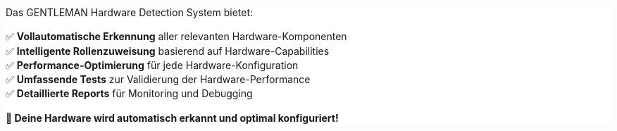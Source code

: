 Das GENTLEMAN Hardware Detection System bietet:

✅ **Vollautomatische Erkennung** aller relevanten Hardware-Komponenten  
✅ **Intelligente Rollenzuweisung** basierend auf Hardware-Capabilities  
✅ **Performance-Optimierung** für jede Hardware-Konfiguration  
✅ **Umfassende Tests** zur Validierung der Hardware-Performance  
✅ **Detaillierte Reports** für Monitoring und Debugging  

**🎩 Deine Hardware wird automatisch erkannt und optimal konfiguriert!** 